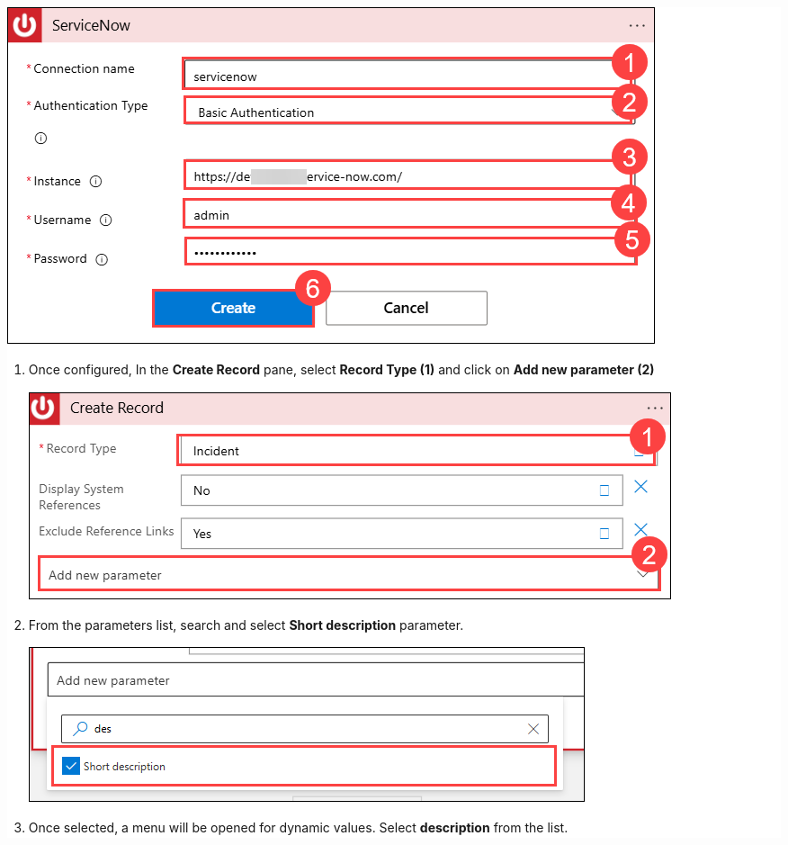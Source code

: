    ![](./media/lgimg9.png)

1. Once configured, In the **Create Record** pane, select **Record Type (1)** and click on **Add new parameter (2)**

   ![](./media/lgimg10.png)

1. From the parameters list, search and select **Short description** parameter.

   ![](./media/lgimg11.png)

1. Once selected, a menu will be opened for dynamic values. Select **description** from the list.
